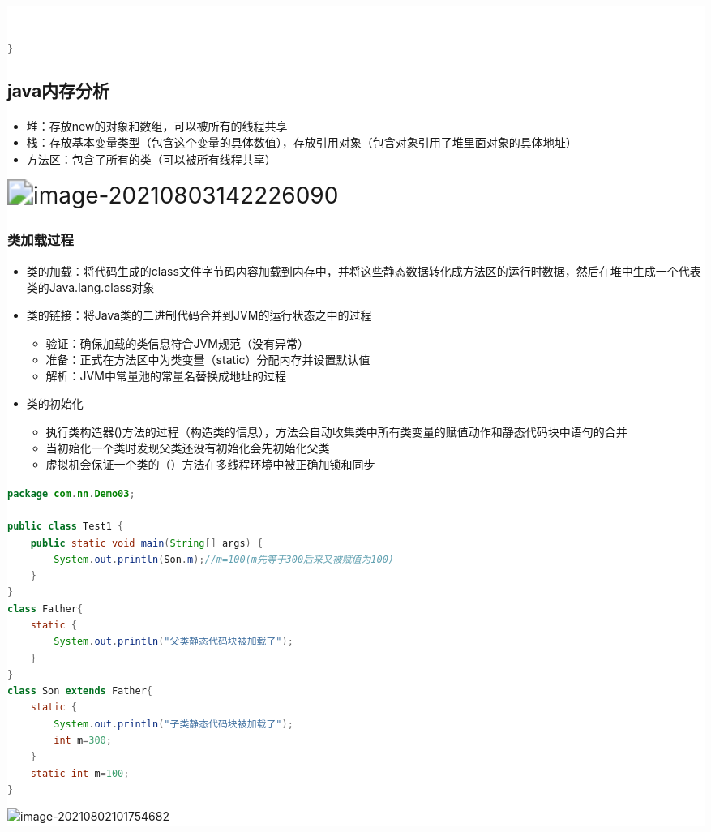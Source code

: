 ```java


}
```



## java内存分析

- 堆：存放new的对象和数组，可以被所有的线程共享
- 栈：存放基本变量类型（包含这个变量的具体数值），存放引用对象（包含对象引用了堆里面对象的具体地址）
- 方法区：包含了所有的类（可以被所有线程共享）

<img src="C:\Users\11751\AppData\Roaming\Typora\typora-user-images\image-20210803142226090.png" alt="image-20210803142226090" style="zoom: 200%;" />

### 类加载过程

- 类的加载：将代码生成的class文件字节码内容加载到内存中，并将这些静态数据转化成方法区的运行时数据，然后在堆中生成一个代表类的Java.lang.class对象

- 类的链接：将Java类的二进制代码合并到JVM的运行状态之中的过程
  - 验证：确保加载的类信息符合JVM规范（没有异常）
  - 准备：正式在方法区中为类变量（static）分配内存并设置默认值
  - 解析：JVM中常量池的常量名替换成地址的过程
  
- 类的初始化
  - 执行类构造器<clinit>()方法的过程（构造类的信息），方法会自动收集类中所有类变量的赋值动作和静态代码块中语句的合并
  - 当初始化一个类时发现父类还没有初始化会先初始化父类
  - 虚拟机会保证一个类的<clinit>（）方法在多线程环境中被正确加锁和同步
  
  

```java
package com.nn.Demo03;

public class Test1 {
    public static void main(String[] args) {
        System.out.println(Son.m);//m=100(m先等于300后来又被赋值为100)
    }
}
class Father{
    static {
        System.out.println("父类静态代码块被加载了");
    }
}
class Son extends Father{
    static {
        System.out.println("子类静态代码块被加载了");
        int m=300;
    }
    static int m=100;
}
```

![image-20210802101754682](C:\Users\11751\AppData\Roaming\Typora\typora-user-images\image-20210802101754682.png)
